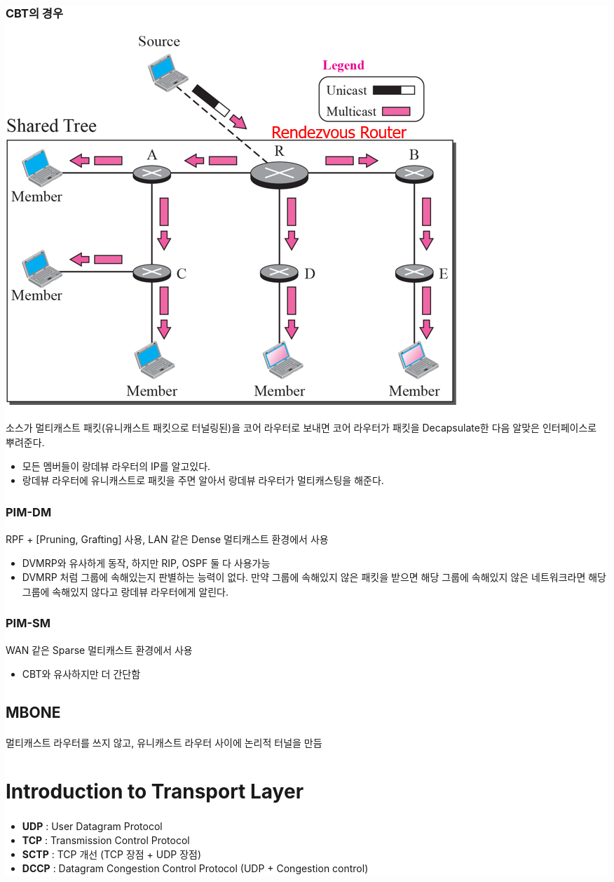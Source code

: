 ### CBT의 경우

![](/assets/images/markdown-img-paste-2019030222514539.png)

소스가 멀티캐스트 패킷(유니캐스트 패킷으로 터널링된)을 코어 라우터로 보내면 코어 라우터가 패킷을 Decapsulate한 다음 알맞은 인터페이스로 뿌려준다.
* 모든 멤버들이 랑데뷰 라우터의 IP를 알고있다.
* 랑데뷰 라우터에 유니캐스트로 패킷을 주면 알아서 랑데뷰 라우터가 멀티캐스팅을 해준다.

### PIM-DM
RPF + [Pruning, Grafting] 사용, LAN 같은 Dense 멀티캐스트 환경에서 사용
* DVMRP와 유사하게 동작, 하지만 RIP, OSPF 둘 다 사용가능
* DVMRP 처럼 그룹에 속해있는지 판별하는 능력이 없다. 만약 그룹에 속해있지 않은 패킷을 받으면 해당 그룹에 속해있지 않은 네트워크라면 해당 그룹에 속해있지 않다고 랑데뷰 라우터에게 알린다.

### PIM-SM
WAN 같은 Sparse 멀티캐스트 환경에서 사용
* CBT와 유사하지만 더 간단함

## MBONE
멀티캐스트 라우터를 쓰지 않고, 유니캐스트 라우터 사이에 논리적 터널을 만듬


# Introduction to Transport Layer
* **UDP** : User Datagram Protocol
* **TCP** : Transmission Control Protocol
* **SCTP** : TCP 개선 (TCP 장점 + UDP 장점)
* **DCCP** : Datagram Congestion Control Protocol (UDP + Congestion control)
